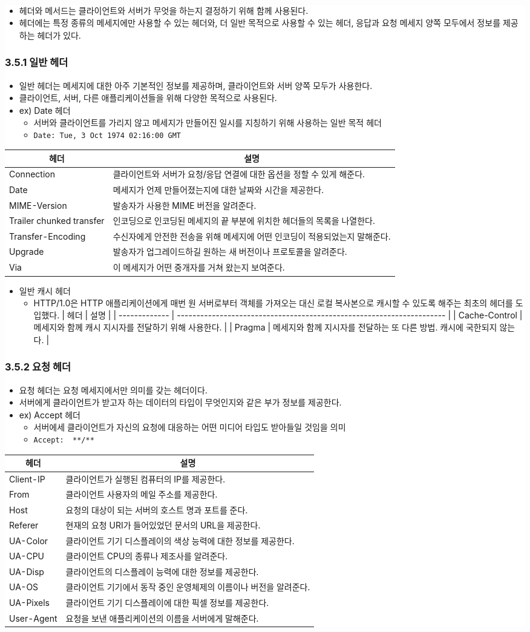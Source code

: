 - 헤더와 메서드는 클라이언트와 서버가 무엇을 하는지 결정하기 위해 함께 사용된다.
- 헤더에는 특정 종류의 메세지에만 사용할 수 있는 헤더와, 더 일반 목적으로 사용할 수 있는 헤더, 응답과 요청 메세지 양쪽 모두에서 정보를 제공하는 헤더가 있다.

### **3.5.1 일반 헤더**

- 일반 헤더는 메세지에 대한 아주 기본적인 정보를 제공하며, 클라이언트와 서버 양쪽 모두가 사용한다.
- 클라이언트, 서버, 다른 애플리케이션들을 위해 다양한 목적으로 사용된다.
- ex) Date 헤더
  - 서버와 클라이언트를 가리지 않고 메세지가 만들어진 일시를 지칭하기 위해 사용하는 일반 목적 헤더
  - `Date: Tue, 3 Oct 1974 02:16:00 GMT`

| 헤더                     | 설명                                                                        |
| ------------------------ | --------------------------------------------------------------------------- |
| Connection               | 클라이언트와 서버가 요청/응답 연결에 대한 옵션을 정할 수 있게 해준다.       |
| Date                     | 메세지가 언제 만들어졌는지에 대한 날짜와 시간을 제공한다.                   |
| MIME-Version             | 발송자가 사용한 MIME 버전을 알려준다.                                       |
| Trailer chunked transfer | 인코딩으로 인코딩된 메세지의 끝 부분에 위치한 헤더들의 목록을 나열한다.     |
| Transfer-Encoding        | 수신자에게 안전한 전송을 위해 메세지에 어떤 인코딩이 적용되었는지 말해준다. |
| Upgrade                  | 발송자가 업그레이드하길 원하는 새 버전이나 프로토콜을 알려준다.             |
| Via                      | 이 메세지가 어떤 중개자를 거쳐 왔는지 보여준다.                             |

- 일반 캐시 헤더
  - HTTP/1.0은 HTTP 애플리케이션에게 매번 원 서버로부터 객체를 가져오는 대신 로컬 복사본으로 캐시할 수 있도록 해주는 최초의 헤더를 도입했다.
  | 헤더          | 설명                                                                  |
  | ------------- | --------------------------------------------------------------------- |
  | Cache-Control | 메세지와 함께 캐시 지시자를 전달하기 위해 사용한다.                   |
  | Pragma        | 메세지와 함께 지시자를 전달하는 또 다른 방법. 캐시에 국한되지 않는다. |

### **3.5.2 요청 헤더**

- 요청 헤더는 요청 메세지에서만 의미를 갖는 헤더이다.
- 서버에게 클라이언트가 받고자 하는 데이터의 타입이 무엇인지와 같은 부가 정보를 제공한다.
- ex) Accept 헤더
  - 서버에세 클라이언트가 자신의 요청에 대응하는 어떤 미디어 타입도 받아들일 것임을 의미
  - `Accept:  **/**`

| 헤더       | 설명                                                               |
| ---------- | ------------------------------------------------------------------ |
| Client-IP  | 클라이언트가 실행된 컴퓨터의 IP를 제공한다.                        |
| From       | 클라이언트 사용자의 메일 주소를 제공한다.                          |
| Host       | 요청의 대상이 되는 서버의 호스트 명과 포트를 준다.                 |
| Referer    | 현재의 요청 URI가 들어있었던 문서의 URL을 제공한다.                |
| UA-Color   | 클라이언트 기기 디스플레이의 색상 능력에 대한 정보를 제공한다.     |
| UA-CPU     | 클라이언트 CPU의 종류나 제조사를 알려준다.                         |
| UA-Disp    | 클라이언트의 디스플레이 능력에 대한 정보를 제공한다.               |
| UA-OS      | 클라이언트 기기에서 동작 중인 운영체제의 이름이나 버전을 알려준다. |
| UA-Pixels  | 클라이언트 기기 디스플레이에 대한 픽셀 정보를 제공한다.            |
| User-Agent | 요청을 보낸 애플리케이션의 이름을 서버에게 말해준다.               |
